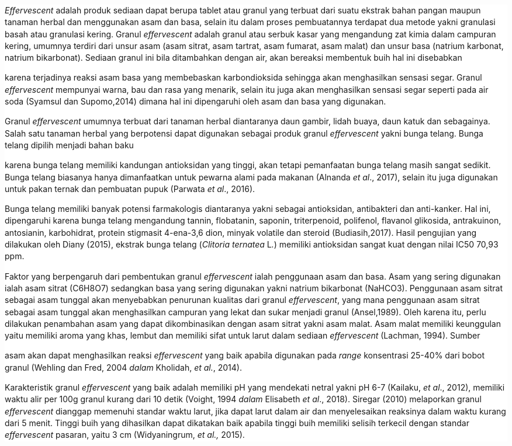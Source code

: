 <p><span class="font3" style="font-style:italic;">Effervescent</span><span class="font3"> adalah produk sediaan dapat berupa tablet atau granul yang terbuat dari suatu ekstrak bahan pangan maupun tanaman herbal dan menggunakan asam dan basa, selain itu dalam proses pembuatannya terdapat dua metode yakni granulasi basah atau granulasi kering. Granul </span><span class="font3" style="font-style:italic;">effervescent</span><span class="font3"> adalah granul atau serbuk kasar yang mengandung zat kimia dalam campuran kering, umumnya terdiri dari unsur asam (asam sitrat, asam tartrat, asam fumarat, asam malat) dan unsur basa (natrium karbonat, natrium bikarbonat). Sediaan granul ini bila ditambahkan dengan air, akan bereaksi membentuk buih hal ini disebabkan</span></p>
<p><span class="font3">karena terjadinya reaksi asam basa yang membebaskan karbondioksida sehingga akan menghasilkan sensasi segar. Granul </span><span class="font3" style="font-style:italic;">effervescent </span><span class="font3">mempunyai warna, bau dan rasa yang menarik, selain itu juga akan menghasilkan sensasi segar seperti pada air soda (Syamsul dan Supomo,2014) dimana hal ini dipengaruhi oleh asam dan basa yang digunakan.</span></p>
<p><span class="font3">Granul </span><span class="font3" style="font-style:italic;">effervescent</span><span class="font3"> umumnya terbuat dari tanaman herbal diantaranya daun gambir, lidah buaya, daun katuk dan sebagainya. Salah satu tanaman herbal yang berpotensi dapat digunakan sebagai produk granul </span><span class="font3" style="font-style:italic;">effervescent</span><span class="font3"> yakni bunga telang. Bunga telang dipilih menjadi bahan baku</span></p>
<p><span class="font3">karena bunga telang memiliki kandungan antioksidan yang tinggi, akan tetapi pemanfaatan bunga telang masih sangat sedikit. Bunga telang biasanya hanya dimanfaatkan untuk pewarna alami pada makanan (Alnanda </span><span class="font3" style="font-style:italic;">et al</span><span class="font3">., 2017), selain itu juga digunakan untuk pakan ternak dan pembuatan pupuk (Parwata </span><span class="font3" style="font-style:italic;">et al</span><span class="font3">., 2016).</span></p>
<p><span class="font3">Bunga telang memiliki banyak potensi farmakologis diantaranya yakni sebagai antioksidan, antibakteri dan anti-kanker. Hal ini, dipengaruhi karena bunga telang mengandung tannin, flobatanin, saponin, triterpenoid, polifenol, flavanol glikosida, antrakuinon, antosianin, karbohidrat, protein stigmasit 4-ena-3,6 dion, minyak volatile dan steroid (Budiasih,2017). Hasil pengujian yang dilakukan oleh Diany (2015), ekstrak bunga telang (</span><span class="font3" style="font-style:italic;">Clitoria ternatea</span><span class="font3"> L</span><span class="font3" style="font-style:italic;">.</span><span class="font3">) memiliki antioksidan sangat kuat dengan nilai IC</span><span class="font0">50 </span><span class="font3">70,93 ppm.</span></p>
<p><span class="font3">Faktor yang berpengaruh dari pembentukan granul </span><span class="font3" style="font-style:italic;">effervescent</span><span class="font3"> ialah penggunaan asam dan basa. Asam yang sering digunakan ialah asam sitrat (C</span><span class="font0">6</span><span class="font3">H</span><span class="font0">8</span><span class="font3">O</span><span class="font0">7</span><span class="font3">) sedangkan basa yang sering digunakan yakni natrium bikarbonat (NaHCO</span><span class="font0">3</span><span class="font3">). Penggunaan asam sitrat sebagai asam tunggal akan menyebabkan penurunan kualitas dari granul </span><span class="font3" style="font-style:italic;">effervescent</span><span class="font3">, yang mana penggunaan asam sitrat sebagai asam tunggal akan menghasilkan campuran yang lekat dan sukar menjadi granul (Ansel,1989). Oleh karena itu, perlu dilakukan penambahan asam yang dapat dikombinasikan dengan asam sitrat yakni asam malat. Asam malat memiliki keunggulan yaitu memiliki aroma yang khas, lembut dan memiliki sifat untuk larut dalam sediaan </span><span class="font3" style="font-style:italic;">effervescent</span><span class="font3"> (Lachman, 1994). Sumber</span></p>
<p><span class="font3">asam akan dapat menghasilkan reaksi </span><span class="font3" style="font-style:italic;">effervescent </span><span class="font3">yang baik apabila digunakan pada </span><span class="font3" style="font-style:italic;">range </span><span class="font3">konsentrasi 25-40% dari bobot granul (Wehling dan Fred, 2004 </span><span class="font3" style="font-style:italic;">dalam</span><span class="font3"> Kholidah, </span><span class="font3" style="font-style:italic;">et al.</span><span class="font3">, 2014).</span></p>
<p><span class="font3">Karakteristik granul </span><span class="font3" style="font-style:italic;">effervescent</span><span class="font3"> yang baik adalah memiliki pH yang mendekati netral yakni pH 6-7 (Kailaku, </span><span class="font3" style="font-style:italic;">et al</span><span class="font3">., 2012), memiliki waktu alir per 100g granul kurang dari 10 detik (Voight, 1994 </span><span class="font3" style="font-style:italic;">dalam</span><span class="font3"> Elisabeth </span><span class="font3" style="font-style:italic;">et al</span><span class="font3">., 2018). Siregar (2010) melaporkan granul </span><span class="font3" style="font-style:italic;">effervescent</span><span class="font3"> dianggap memenuhi standar waktu larut, jika dapat larut dalam air dan menyelesaikan reaksinya dalam waktu kurang dari 5 menit. Tinggi buih yang dihasilkan dapat dikatakan baik apabila tinggi buih memiliki selisih terkecil dengan standar </span><span class="font3" style="font-style:italic;">effervescent</span><span class="font3"> pasaran, yaitu 3 cm (Widyaningrum, </span><span class="font3" style="font-style:italic;">et al.,</span><span class="font3"> 2015).</span></p>